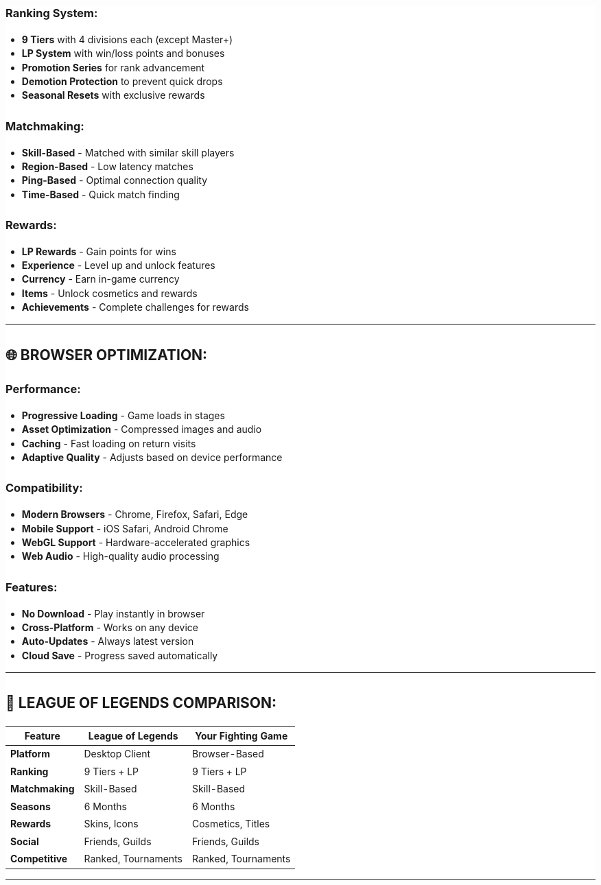 ### **Ranking System:**
- **9 Tiers** with 4 divisions each (except Master+)
- **LP System** with win/loss points and bonuses
- **Promotion Series** for rank advancement
- **Demotion Protection** to prevent quick drops
- **Seasonal Resets** with exclusive rewards

### **Matchmaking:**
- **Skill-Based** - Matched with similar skill players
- **Region-Based** - Low latency matches
- **Ping-Based** - Optimal connection quality
- **Time-Based** - Quick match finding

### **Rewards:**
- **LP Rewards** - Gain points for wins
- **Experience** - Level up and unlock features
- **Currency** - Earn in-game currency
- **Items** - Unlock cosmetics and rewards
- **Achievements** - Complete challenges for rewards

---

## 🌐 **BROWSER OPTIMIZATION:**

### **Performance:**
- **Progressive Loading** - Game loads in stages
- **Asset Optimization** - Compressed images and audio
- **Caching** - Fast loading on return visits
- **Adaptive Quality** - Adjusts based on device performance

### **Compatibility:**
- **Modern Browsers** - Chrome, Firefox, Safari, Edge
- **Mobile Support** - iOS Safari, Android Chrome
- **WebGL Support** - Hardware-accelerated graphics
- **Web Audio** - High-quality audio processing

### **Features:**
- **No Download** - Play instantly in browser
- **Cross-Platform** - Works on any device
- **Auto-Updates** - Always latest version
- **Cloud Save** - Progress saved automatically

---

## 🎯 **LEAGUE OF LEGENDS COMPARISON:**

| Feature | League of Legends | Your Fighting Game |
|---------|------------------|-------------------|
| **Platform** | Desktop Client | Browser-Based |
| **Ranking** | 9 Tiers + LP | 9 Tiers + LP |
| **Matchmaking** | Skill-Based | Skill-Based |
| **Seasons** | 6 Months | 6 Months |
| **Rewards** | Skins, Icons | Cosmetics, Titles |
| **Social** | Friends, Guilds | Friends, Guilds |
| **Competitive** | Ranked, Tournaments | Ranked, Tournaments |

---